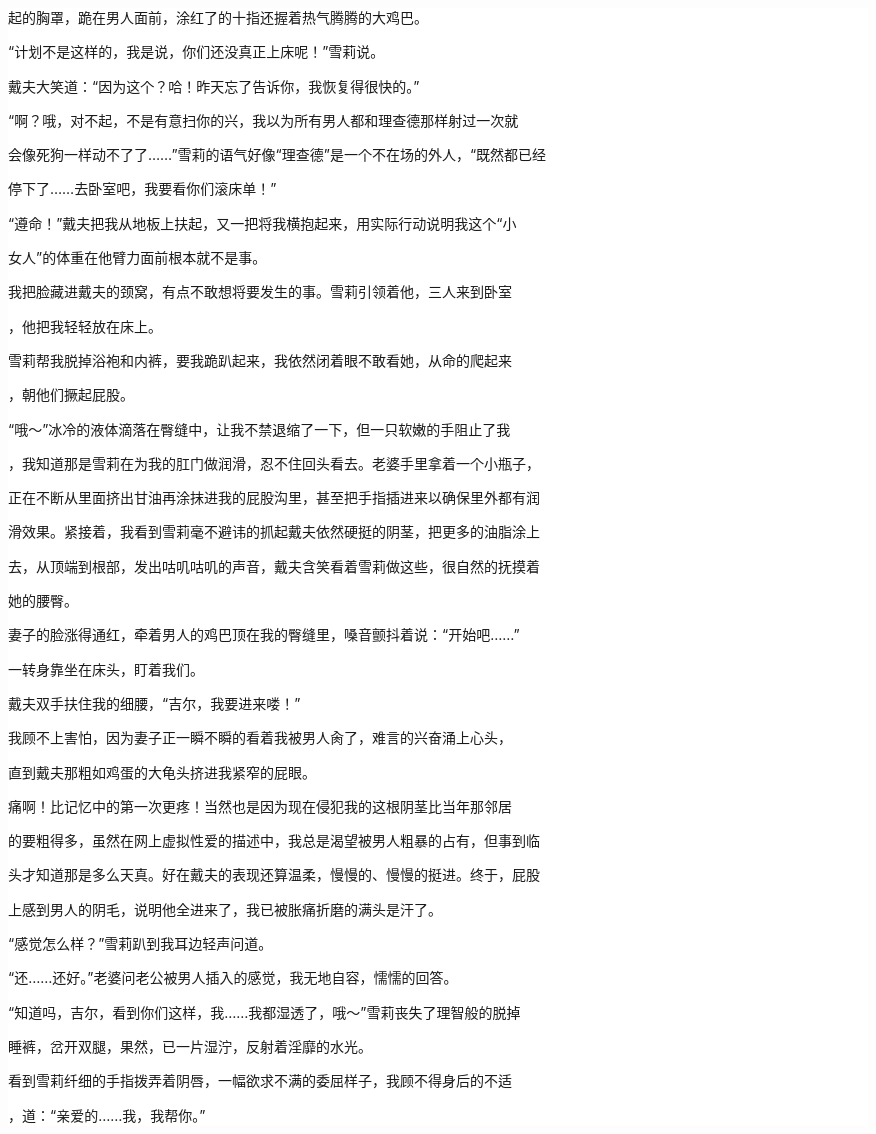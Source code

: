 起的胸罩，跪在男人面前，涂红了的十指还握着热气腾腾的大鸡巴。

“计划不是这样的，我是说，你们还没真正上床呢！”雪莉说。

戴夫大笑道：“因为这个？哈！昨天忘了告诉你，我恢复得很快的。”

“啊？哦，对不起，不是有意扫你的兴，我以为所有男人都和理查德那样射过一次就

会像死狗一样动不了了……”雪莉的语气好像“理查德”是一个不在场的外人，“既然都已经

停下了……去卧室吧，我要看你们滚床单！”

“遵命！”戴夫把我从地板上扶起，又一把将我横抱起来，用实际行动说明我这个“小

女人”的体重在他臂力面前根本就不是事。

我把脸藏进戴夫的颈窝，有点不敢想将要发生的事。雪莉引领着他，三人来到卧室

，他把我轻轻放在床上。

雪莉帮我脱掉浴袍和内裤，要我跪趴起来，我依然闭着眼不敢看她，从命的爬起来

，朝他们撅起屁股。

“哦～”冰冷的液体滴落在臀缝中，让我不禁退缩了一下，但一只软嫩的手阻止了我

，我知道那是雪莉在为我的肛门做润滑，忍不住回头看去。老婆手里拿着一个小瓶子，

正在不断从里面挤出甘油再涂抹进我的屁股沟里，甚至把手指插进来以确保里外都有润

滑效果。紧接着，我看到雪莉毫不避讳的抓起戴夫依然硬挺的阴茎，把更多的油脂涂上

去，从顶端到根部，发出咕叽咕叽的声音，戴夫含笑看着雪莉做这些，很自然的抚摸着

她的腰臀。

妻子的脸涨得通红，牵着男人的鸡巴顶在我的臀缝里，嗓音颤抖着说：“开始吧……”

一转身靠坐在床头，盯着我们。

戴夫双手扶住我的细腰，“吉尔，我要进来喽！”

我顾不上害怕，因为妻子正一瞬不瞬的看着我被男人肏了，难言的兴奋涌上心头，

直到戴夫那粗如鸡蛋的大龟头挤进我紧窄的屁眼。

痛啊！比记忆中的第一次更疼！当然也是因为现在侵犯我的这根阴茎比当年那邻居

的要粗得多，虽然在网上虚拟性爱的描述中，我总是渴望被男人粗暴的占有，但事到临

头才知道那是多么天真。好在戴夫的表现还算温柔，慢慢的、慢慢的挺进。终于，屁股

上感到男人的阴毛，说明他全进来了，我已被胀痛折磨的满头是汗了。

“感觉怎么样？”雪莉趴到我耳边轻声问道。

“还……还好。”老婆问老公被男人插入的感觉，我无地自容，懦懦的回答。

“知道吗，吉尔，看到你们这样，我……我都湿透了，哦～”雪莉丧失了理智般的脱掉

睡裤，岔开双腿，果然，已一片湿泞，反射着淫靡的水光。

看到雪莉纤细的手指拨弄着阴唇，一幅欲求不满的委屈样子，我顾不得身后的不适

，道：“亲爱的……我，我帮你。”
